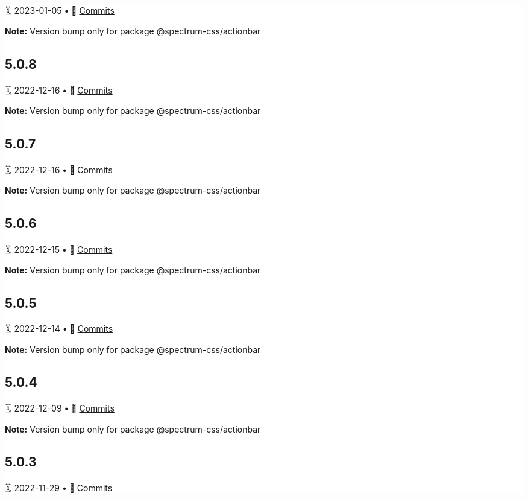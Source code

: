 🗓 2023-01-05 • 📝 [Commits](https://github.com/adobe/spectrum-css/compare/@spectrum-css/actionbar@5.0.8...@spectrum-css/actionbar@5.0.9)

**Note:** Version bump only for package @spectrum-css/actionbar

<a name="5.0.8"></a>

## 5.0.8

🗓 2022-12-16 • 📝 [Commits](https://github.com/adobe/spectrum-css/compare/@spectrum-css/actionbar@5.0.7...@spectrum-css/actionbar@5.0.8)

**Note:** Version bump only for package @spectrum-css/actionbar

<a name="5.0.7"></a>

## 5.0.7

🗓 2022-12-16 • 📝 [Commits](https://github.com/adobe/spectrum-css/compare/@spectrum-css/actionbar@5.0.6...@spectrum-css/actionbar@5.0.7)

**Note:** Version bump only for package @spectrum-css/actionbar

<a name="5.0.6"></a>

## 5.0.6

🗓 2022-12-15 • 📝 [Commits](https://github.com/adobe/spectrum-css/compare/@spectrum-css/actionbar@5.0.5...@spectrum-css/actionbar@5.0.6)

**Note:** Version bump only for package @spectrum-css/actionbar

<a name="5.0.5"></a>

## 5.0.5

🗓 2022-12-14 • 📝 [Commits](https://github.com/adobe/spectrum-css/compare/@spectrum-css/actionbar@5.0.4...@spectrum-css/actionbar@5.0.5)

**Note:** Version bump only for package @spectrum-css/actionbar

<a name="5.0.4"></a>

## 5.0.4

🗓 2022-12-09 • 📝 [Commits](https://github.com/adobe/spectrum-css/compare/@spectrum-css/actionbar@5.0.3...@spectrum-css/actionbar@5.0.4)

**Note:** Version bump only for package @spectrum-css/actionbar

<a name="5.0.3"></a>

## 5.0.3

🗓 2022-11-29 • 📝 [Commits](https://github.com/adobe/spectrum-css/compare/@spectrum-css/actionbar@5.0.2...@spectrum-css/actionbar@5.0.3)
